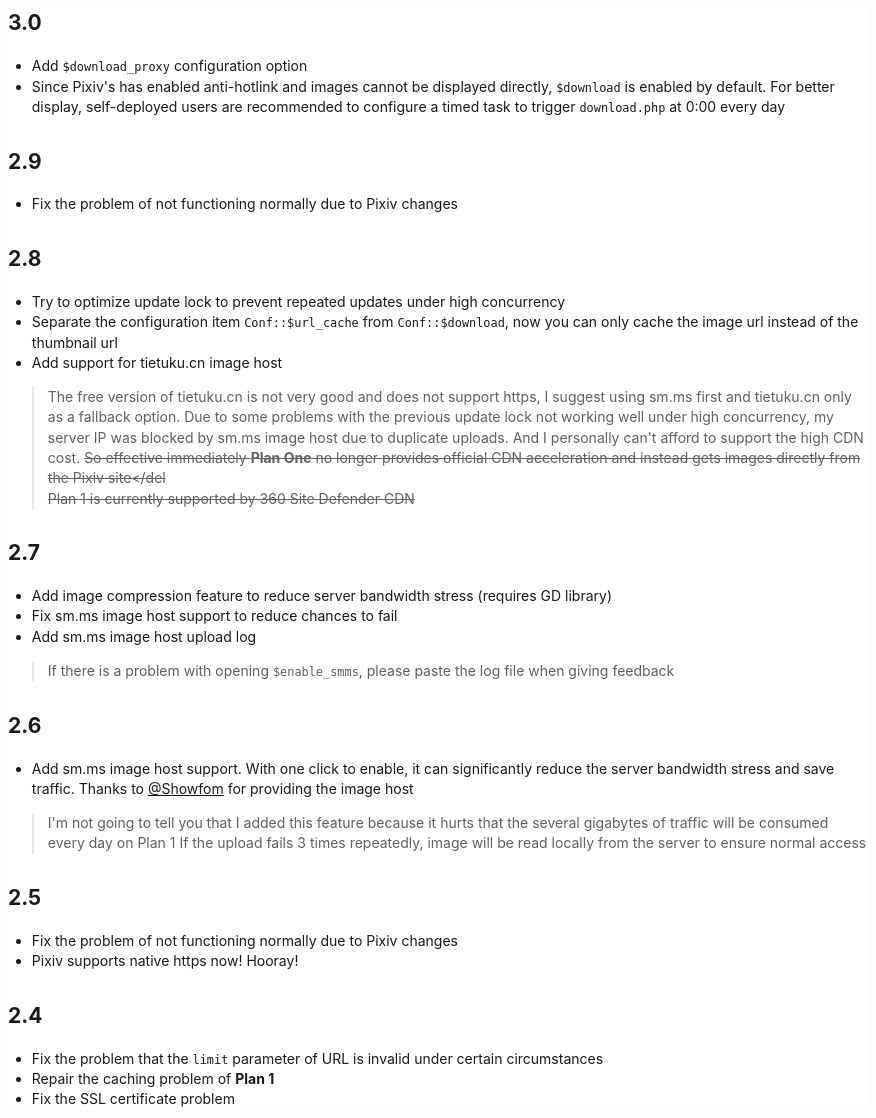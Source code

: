 ## 3.0
- Add `$download_proxy` configuration option
- Since Pixiv's has enabled anti-hotlink and images cannot be displayed directly, `$download` is enabled by default.
  For better display, self-deployed users are recommended to configure a timed task to trigger `download.php` at 0:00 every day

## 2.9
- Fix the problem of not functioning normally due to Pixiv changes

## 2.8
- Try to optimize update lock to prevent repeated updates under high concurrency
- Separate the configuration item `Conf::$url_cache` from `Conf::$download`, now you can only cache the image url instead of the thumbnail url
- Add support for tietuku.cn image host

> The free version of tietuku.cn is not very good and does not support https, I suggest using sm.ms first and tietuku.cn only as a fallback option.
> Due to some problems with the previous update lock not working well under high concurrency, my server IP was blocked by sm.ms image host due to duplicate uploads. And I personally can't afford to support the high CDN cost. <del>So effective immediately **Plan One** no longer provides official CDN acceleration and instead gets images directly from the Pixiv site</del  
> Plan 1 is currently supported by 360 Site Defender CDN

## 2.7
- Add image compression feature to reduce server bandwidth stress (requires GD library)
- Fix sm.ms image host support to reduce chances to fail
- Add sm.ms image host upload log

> If there is a problem with opening `$enable_smms`, please paste the log file when giving feedback

## 2.6
- Add sm.ms image host support. With one click to enable, it can significantly reduce the server bandwidth stress and save traffic. Thanks to [@Showfom](https://sb.sb/) for providing the image host

> I'm not going to tell you that I added this feature because it hurts that the several gigabytes of traffic will be consumed every day on Plan 1
> If the upload fails 3 times repeatedly, image will be read locally from the server to ensure normal access

## 2.5
- Fix the problem of not functioning normally due to Pixiv changes
- Pixiv supports native https now! Hooray!

## 2.4
- Fix the problem that the `limit` parameter of URL is invalid under certain circumstances
- Repair the caching problem of **Plan 1**
- Fix the SSL certificate problem
